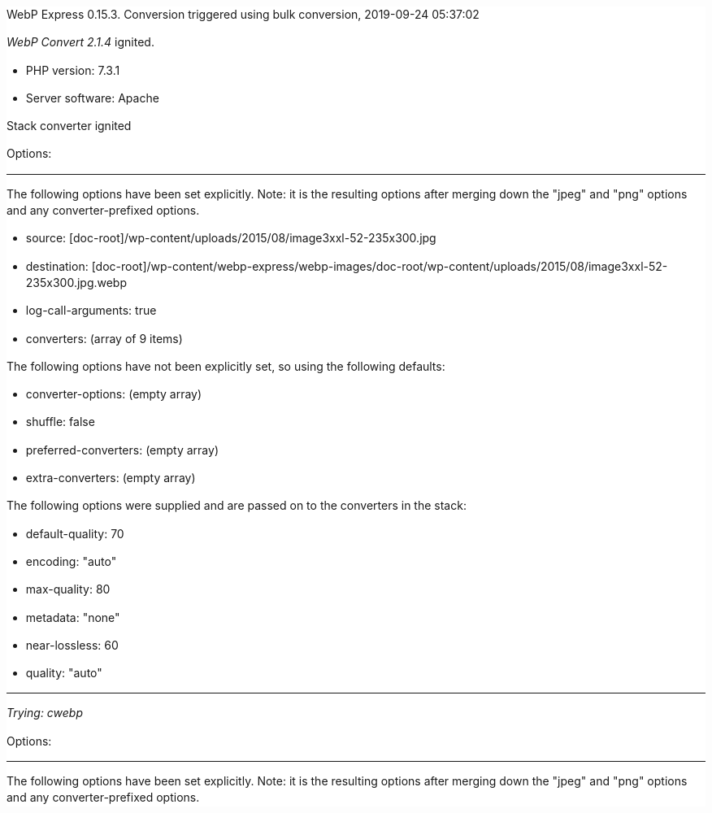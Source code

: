 WebP Express 0.15.3. Conversion triggered using bulk conversion, 2019-09-24 05:37:02


*WebP Convert 2.1.4*  ignited.

- PHP version: 7.3.1

- Server software: Apache


Stack converter ignited


Options:

------------

The following options have been set explicitly. Note: it is the resulting options after merging down the "jpeg" and "png" options and any converter-prefixed options.

- source: [doc-root]/wp-content/uploads/2015/08/image3xxl-52-235x300.jpg

- destination: [doc-root]/wp-content/webp-express/webp-images/doc-root/wp-content/uploads/2015/08/image3xxl-52-235x300.jpg.webp

- log-call-arguments: true

- converters: (array of 9 items)


The following options have not been explicitly set, so using the following defaults:

- converter-options: (empty array)

- shuffle: false

- preferred-converters: (empty array)

- extra-converters: (empty array)


The following options were supplied and are passed on to the converters in the stack:

- default-quality: 70

- encoding: "auto"

- max-quality: 80

- metadata: "none"

- near-lossless: 60

- quality: "auto"

------------



*Trying: cwebp* 


Options:

------------

The following options have been set explicitly. Note: it is the resulting options after merging down the "jpeg" and "png" options and any converter-prefixed options.
